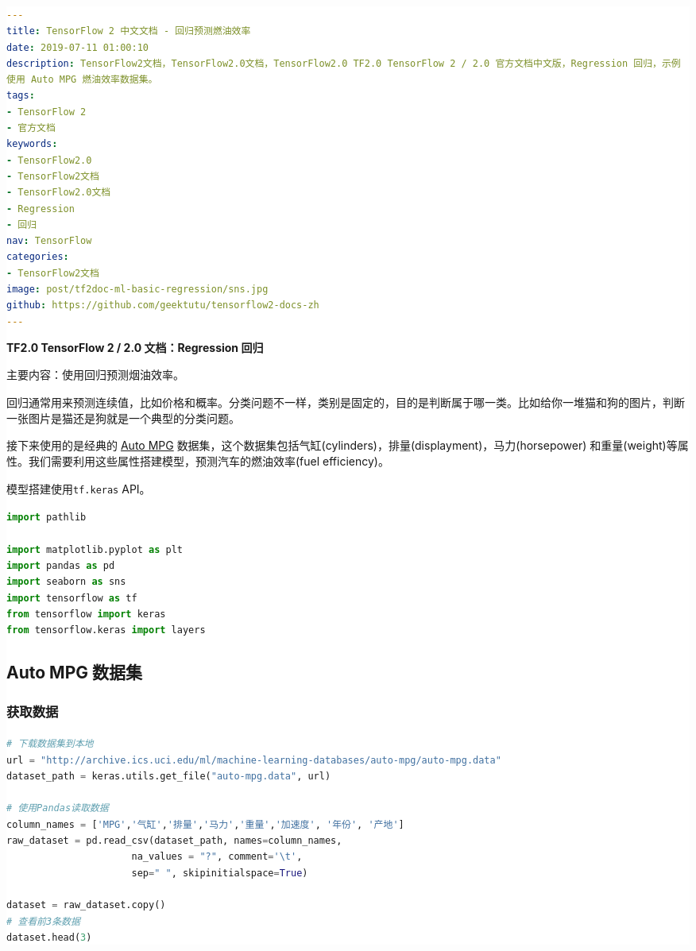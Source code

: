 ```yaml
---
title: TensorFlow 2 中文文档 - 回归预测燃油效率
date: 2019-07-11 01:00:10
description: TensorFlow2文档，TensorFlow2.0文档，TensorFlow2.0 TF2.0 TensorFlow 2 / 2.0 官方文档中文版，Regression 回归，示例使用 Auto MPG 燃油效率数据集。
tags:
- TensorFlow 2
- 官方文档
keywords:
- TensorFlow2.0
- TensorFlow2文档
- TensorFlow2.0文档
- Regression
- 回归
nav: TensorFlow
categories:
- TensorFlow2文档
image: post/tf2doc-ml-basic-regression/sns.jpg
github: https://github.com/geektutu/tensorflow2-docs-zh
---
```


**TF2.0 TensorFlow 2 / 2.0 文档：Regression 回归**

主要内容：使用回归预测烟油效率。

回归通常用来预测连续值，比如价格和概率。分类问题不一样，类别是固定的，目的是判断属于哪一类。比如给你一堆猫和狗的图片，判断一张图片是猫还是狗就是一个典型的分类问题。

接下来使用的是经典的 [Auto MPG](https://archive.ics.uci.edu/ml/datasets/auto+mpg) 数据集，这个数据集包括气缸(cylinders)，排量(displayment)，马力(horsepower) 和重量(weight)等属性。我们需要利用这些属性搭建模型，预测汽车的燃油效率(fuel efficiency)。

模型搭建使用`tf.keras` API。

```python
import pathlib

import matplotlib.pyplot as plt
import pandas as pd
import seaborn as sns
import tensorflow as tf
from tensorflow import keras
from tensorflow.keras import layers
```



## Auto MPG 数据集

### 获取数据

```python
# 下载数据集到本地
url = "http://archive.ics.uci.edu/ml/machine-learning-databases/auto-mpg/auto-mpg.data"
dataset_path = keras.utils.get_file("auto-mpg.data", url)

# 使用Pandas读取数据
column_names = ['MPG','气缸','排量','马力','重量','加速度', '年份', '产地']
raw_dataset = pd.read_csv(dataset_path, names=column_names,
                      na_values = "?", comment='\t',
                      sep=" ", skipinitialspace=True)

dataset = raw_dataset.copy()
# 查看前3条数据
dataset.head(3)
```
